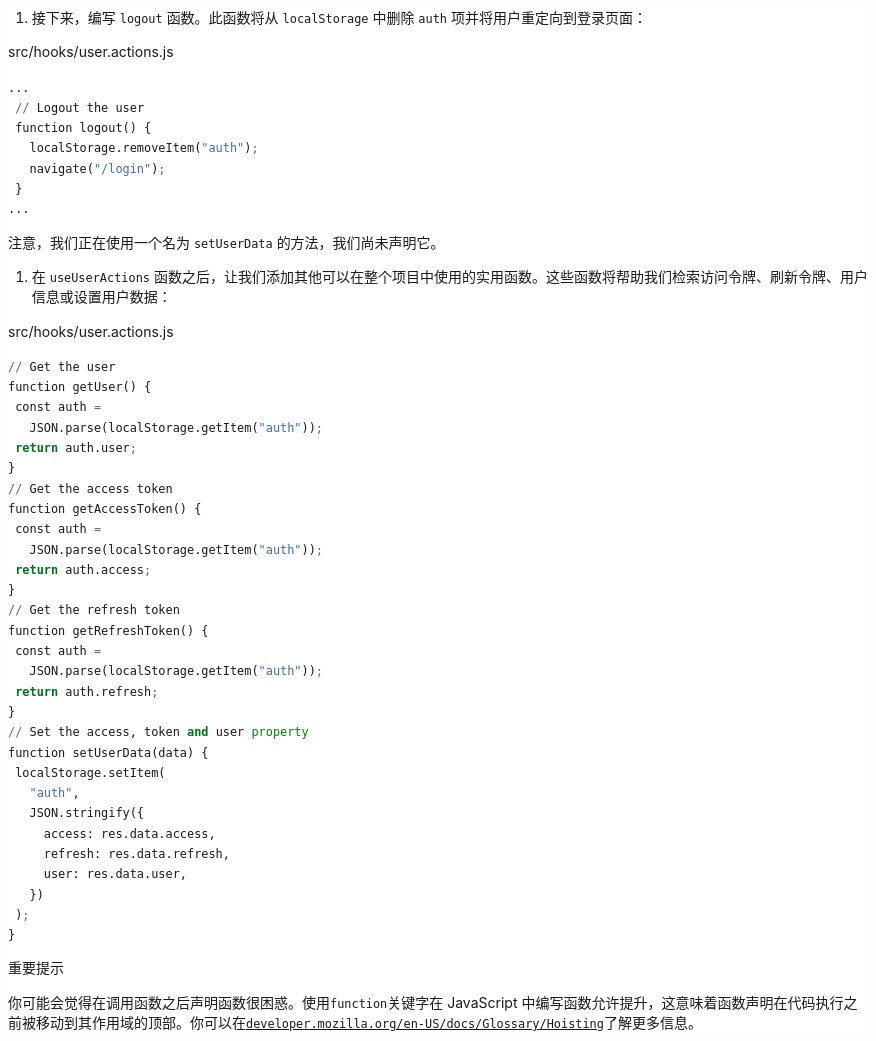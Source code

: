 1.  接下来，编写 `logout` 函数。此函数将从 `localStorage` 中删除 `auth` 项并将用户重定向到登录页面：

src/hooks/user.actions.js

```py
...
 // Logout the user
 function logout() {
   localStorage.removeItem("auth");
   navigate("/login");
 }
...
```

注意，我们正在使用一个名为 `setUserData` 的方法，我们尚未声明它。

1.  在 `useUserActions` 函数之后，让我们添加其他可以在整个项目中使用的实用函数。这些函数将帮助我们检索访问令牌、刷新令牌、用户信息或设置用户数据：

src/hooks/user.actions.js

```py
// Get the user
function getUser() {
 const auth =
   JSON.parse(localStorage.getItem("auth"));
 return auth.user;
}
// Get the access token
function getAccessToken() {
 const auth =
   JSON.parse(localStorage.getItem("auth"));
 return auth.access;
}
// Get the refresh token
function getRefreshToken() {
 const auth =
   JSON.parse(localStorage.getItem("auth"));
 return auth.refresh;
}
// Set the access, token and user property
function setUserData(data) {
 localStorage.setItem(
   "auth",
   JSON.stringify({
     access: res.data.access,
     refresh: res.data.refresh,
     user: res.data.user,
   })
 );
}
```

重要提示

你可能会觉得在调用函数之后声明函数很困惑。使用`function`关键字在 JavaScript 中编写函数允许提升，这意味着函数声明在代码执行之前被移动到其作用域的顶部。你可以在[`developer.mozilla.org/en-US/docs/Glossary/Hoisting`](https://developer.mozilla.org/en-US/docs/Glossary/Hoisting)了解更多信息。
